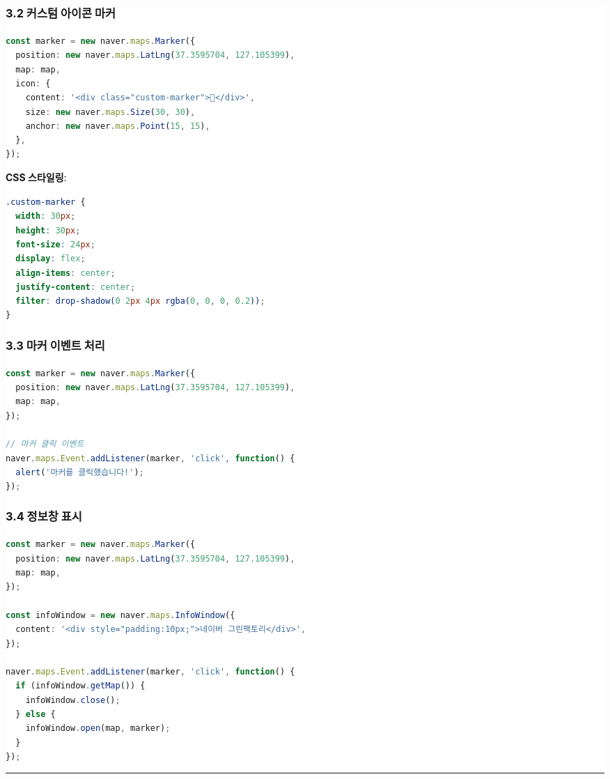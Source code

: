### 3.2 커스텀 아이콘 마커

```typescript
const marker = new naver.maps.Marker({
  position: new naver.maps.LatLng(37.3595704, 127.105399),
  map: map,
  icon: {
    content: '<div class="custom-marker">📍</div>',
    size: new naver.maps.Size(30, 30),
    anchor: new naver.maps.Point(15, 15),
  },
});
```

**CSS 스타일링**:

```css
.custom-marker {
  width: 30px;
  height: 30px;
  font-size: 24px;
  display: flex;
  align-items: center;
  justify-content: center;
  filter: drop-shadow(0 2px 4px rgba(0, 0, 0, 0.2));
}
```

### 3.3 마커 이벤트 처리

```typescript
const marker = new naver.maps.Marker({
  position: new naver.maps.LatLng(37.3595704, 127.105399),
  map: map,
});

// 마커 클릭 이벤트
naver.maps.Event.addListener(marker, 'click', function() {
  alert('마커를 클릭했습니다!');
});
```

### 3.4 정보창 표시

```typescript
const marker = new naver.maps.Marker({
  position: new naver.maps.LatLng(37.3595704, 127.105399),
  map: map,
});

const infoWindow = new naver.maps.InfoWindow({
  content: '<div style="padding:10px;">네이버 그린팩토리</div>',
});

naver.maps.Event.addListener(marker, 'click', function() {
  if (infoWindow.getMap()) {
    infoWindow.close();
  } else {
    infoWindow.open(map, marker);
  }
});
```

---